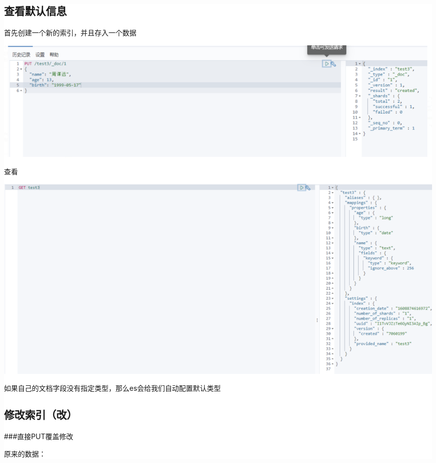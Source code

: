 

## 查看默认信息

首先创建一个新的索引，并且存入一个数据

![image-20230311171956515](assets/image-20230311171956515.png)

查看

![image-20230311172007973](assets/image-20230311172007973.png)

如果自己的文档字段没有指定类型，那么es会给我们自动配置默认类型



## 修改索引（改）



###直接PUT覆盖修改

原来的数据：
